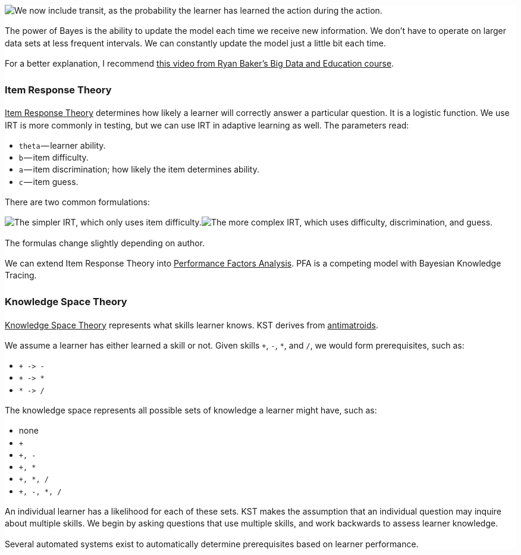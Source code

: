 ![We now include transit, as the probability the learner has learned the action during the action.](/images/math-10.png)

The power of Bayes is the ability to update the model each time we receive new information. We don’t have to operate on larger data sets at less frequent intervals. We can constantly update the model just a little bit each time.

For a better explanation, I recommend [this video from Ryan Baker’s Big Data and Education course](https://www.youtube.com/watch?v=_7CtthPZJ70).

### Item Response Theory

[Item Response Theory](http://en.wikipedia.org/wiki/Item_response_theory) determines how likely a learner will correctly answer a particular question. It is a logistic function. We use IRT is more commonly in testing, but we can use IRT in adaptive learning as well. The parameters read:

- `theta` — learner ability.
- `b` — item difficulty.
- `a` — item discrimination; how likely the item determines ability.
- `c` — item guess.

There are two common formulations:

![The simpler IRT, which only uses item difficulty.](/images/math-11.png)![The more complex IRT, which uses difficulty, discrimination, and guess.](/images/math-12.png)

The formulas change slightly depending on author.

We can extend Item Response Theory into [Performance Factors Analysis](http://pact.cs.cmu.edu/pubs/AIED%202009%20final%20Pavlik%20Cen%20Keodinger%20corrected.pdf). PFA is a competing model with Bayesian Knowledge Tracing.

### Knowledge Space Theory

[Knowledge Space Theory](http://en.wikipedia.org/wiki/Knowledge_space) represents what skills learner knows. KST derives from [antimatroids](http://en.wikipedia.org/wiki/Antimatroid).

We assume a learner has either learned a skill or not. Given skills `+`, `-`, `*`, and `/`, we would form prerequisites, such as:

- `+ -> -`
- `+ -> *`
- `* -> /`

The knowledge space represents all possible sets of knowledge a learner might have, such as:

- none
- `+`
- `+, -`
- `+, *`
- `+, *, /`
- `+, -, *, /`

An individual learner has a likelihood for each of these sets. KST makes the assumption that an individual question may inquire about multiple skills. We begin by asking questions that use multiple skills, and work backwards to assess learner knowledge.

Several automated systems exist to automatically determine prerequisites based on learner performance.
